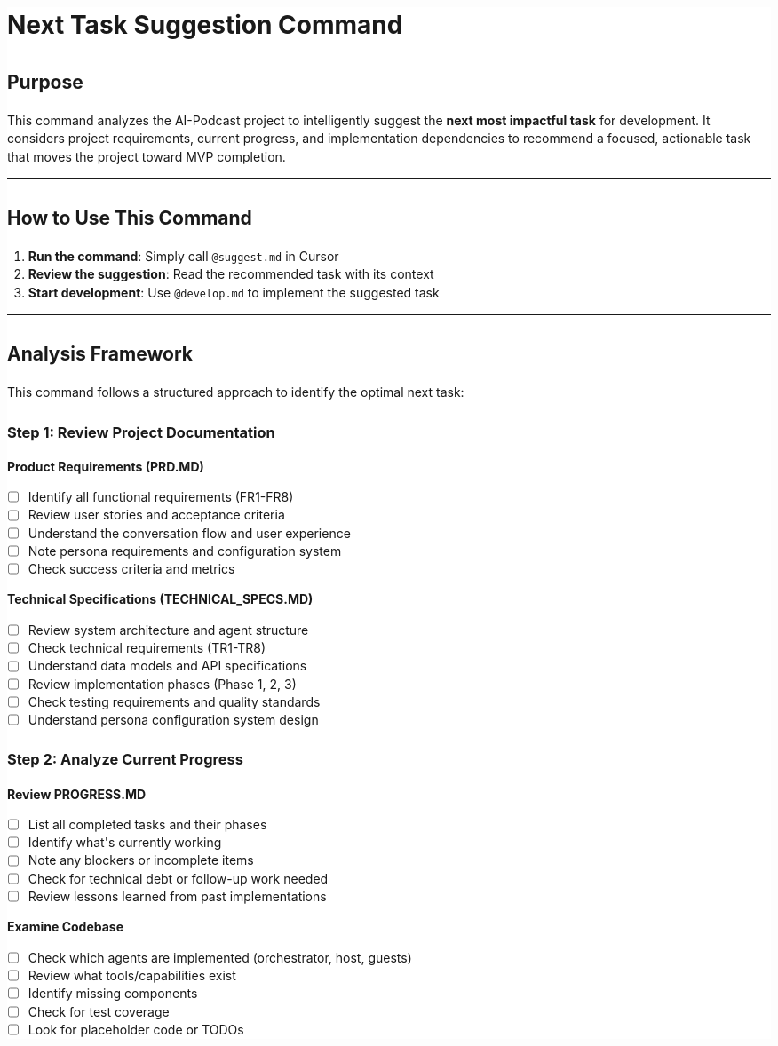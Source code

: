 # Next Task Suggestion Command

## Purpose

This command analyzes the AI-Podcast project to intelligently suggest the **next most impactful task** for development. It considers project requirements, current progress, and implementation dependencies to recommend a focused, actionable task that moves the project toward MVP completion.

---

## How to Use This Command

1. **Run the command**: Simply call `@suggest.md` in Cursor
2. **Review the suggestion**: Read the recommended task with its context
3. **Start development**: Use `@develop.md` to implement the suggested task

---

## Analysis Framework

This command follows a structured approach to identify the optimal next task:

### Step 1: Review Project Documentation

**Product Requirements (PRD.MD)**
- [ ] Identify all functional requirements (FR1-FR8)
- [ ] Review user stories and acceptance criteria
- [ ] Understand the conversation flow and user experience
- [ ] Note persona requirements and configuration system
- [ ] Check success criteria and metrics

**Technical Specifications (TECHNICAL_SPECS.MD)**
- [ ] Review system architecture and agent structure
- [ ] Check technical requirements (TR1-TR8)
- [ ] Understand data models and API specifications
- [ ] Review implementation phases (Phase 1, 2, 3)
- [ ] Check testing requirements and quality standards
- [ ] Understand persona configuration system design

### Step 2: Analyze Current Progress

**Review PROGRESS.MD**
- [ ] List all completed tasks and their phases
- [ ] Identify what's currently working
- [ ] Note any blockers or incomplete items
- [ ] Check for technical debt or follow-up work needed
- [ ] Review lessons learned from past implementations

**Examine Codebase**
- [ ] Check which agents are implemented (orchestrator, host, guests)
- [ ] Review what tools/capabilities exist
- [ ] Identify missing components
- [ ] Check for test coverage
- [ ] Look for placeholder code or TODOs
